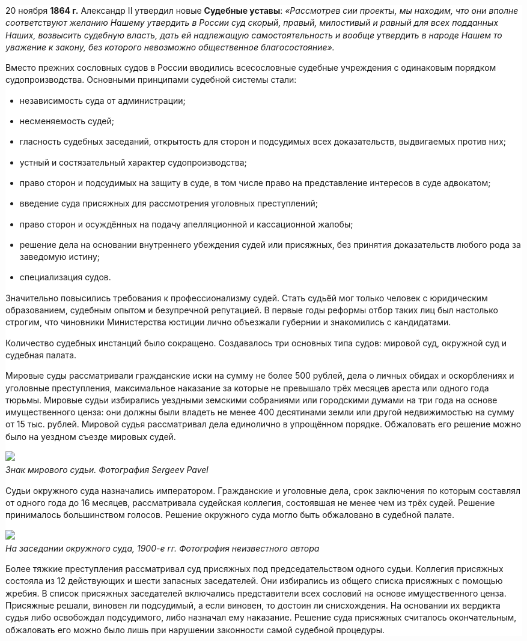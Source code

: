 20 ноября **1864 г.** Александр II утвердил новые **Судебные уставы**: _«Рассмотрев сии проекты, мы находим, что они вполне соответствуют желанию Нашему утвердить в России суд скорый, правый, милостивый и равный для всех подданных Наших, возвысить судебную власть, дать ей надлежащую самостоятельность и вообще утвердить в народе Нашем то уважение к закону, без которого невозможно общественное благосостояние»._

Вместо прежних сословных судов в России вводились всесословные судебные учреждения с одинаковым порядком судопроизводства. Основными принципами судебной системы стали:

- независимость суда от администрации;
    
- несменяемость судей;
    
- гласность судебных заседаний, открытость для сторон и подсудимых всех доказательств, выдвигаемых против них;
    
- устный и состязательный характер судопроизводства;
    
- право сторон и подсудимых на защиту в суде, в том числе право на представление интересов в суде адвокатом;
    
- введение суда присяжных для рассмотрения уголовных преступлений;
    
- право сторон и осуждённых на подачу апелляционной и кассационной жалобы;
    
- решение дела на основании внутреннего убеждения судей или присяжных, без принятия доказательств любого рода за заведомую истину;
    
- специализация судов.
    

Значительно повысились требования к профессионализму судей. Стать судьёй мог только человек с юридическим образованием, судебным опытом и безупречной репутацией. В первые годы реформы отбор таких лиц был настолько строгим, что чиновники Министерства юстиции лично объезжали губернии и знакомились с кандидатами.

Количество судебных инстанций было сокращено. Создавалось три основных типа судов: мировой суд, окружной суд и судебная палата.

Мировые суды рассматривали гражданские иски на сумму не более 500 рублей, дела о личных обидах и оскорблениях и уголовные преступления, максимальное наказание за которые не превышало трёх месяцев ареста или одного года тюрьмы. Мировые судьи избирались уездными земскими собраниями или городскими думами на три года на основе имущественного ценза: они должны были владеть не менее 400 десятинами земли или другой недвижимостью на сумму от 15 тыс. рублей. Мировой судья рассматривал дела единолично в упрощённом порядке. Обжаловать его решение можно было на уездном съезде мировых судей.

![](https://u.foxford.ngcdn.ru/uploads/tinymce_file/file/114942/1bc81060eb5d8330.jpg)  
_Знак мирового судьи. Фотография Sergeev Pavel_

Судьи окружного суда назначались императором. Гражданские и уголовные дела, срок заключения по которым составлял от одного года до 16 месяцев, рассматривала судейская коллегия, состоявшая не менее чем из трёх судей. Решение принималось большинством голосов. Решение окружного суда могло быть обжаловано в судебной палате.

![](https://u.foxford.ngcdn.ru/uploads/tinymce_file/file/114943/6c276aff059b4b09.png)  
_На заседании окружного суда, 1900-е гг. Фотография неизвестного автора_

Более тяжкие преступления рассматривал суд присяжных под председательством одного судьи. Коллегия присяжных состояла из 12 действующих и шести запасных заседателей. Они избирались из общего списка присяжных с помощью жребия. В список присяжных заседателей включались представители всех сословий на основе имущественного ценза. Присяжные решали, виновен ли подсудимый, а если виновен, то достоин ли снисхождения. На основании их вердикта судья либо освобождал подсудимого, либо назначал ему наказание. Решение суда присяжных считалось окончательным, обжаловать его можно было лишь при нарушении законности самой судебной процедуры.

